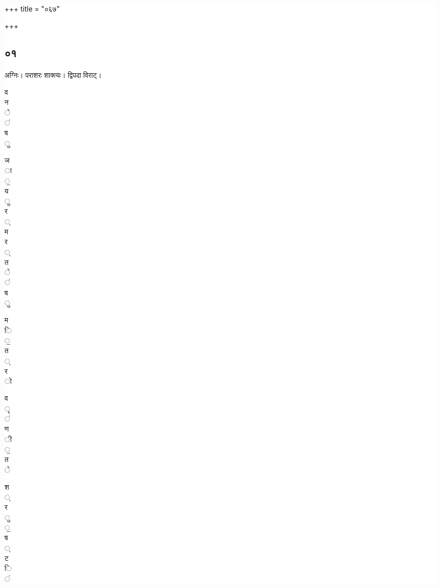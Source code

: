 +++
title = "०६७"

+++


## ०१
अग्निः। पराशरः शाक्त्यः। द्विपदा विराट्।

व  
न  
े  
॑  
ष  
ु  
   
ज  
ा  
॒  
य  
ु  
र  
्  
म  
र  
्  
त  
े  
॑  
ष  
ु  
   
म  
ि  
॒  
त  
्  
र  
ो  
   
व  
ृ  
॑  
ण  
ी  
॒  
त  
े  
   
श  
्  
र  
ु  
॒  
ष  
्  
ट  
ि  
ं  
   
